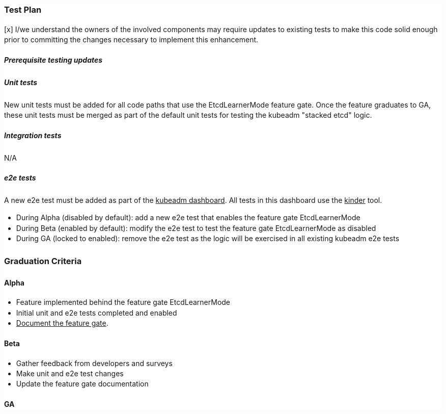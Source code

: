### Test Plan



[x] I/we understand the owners of the involved components may require updates to
existing tests to make this code solid enough prior to committing the changes necessary
to implement this enhancement.

##### Prerequisite testing updates



##### Unit tests





New unit tests must be added for all code paths that use the EtcdLearnerMode feature gate. Once the feature graduates to GA, these unit tests must be merged as part of the default unit tests for testing the kubeadm "stacked etcd" logic.

##### Integration tests



N/A

##### e2e tests



A new e2e test must be added as part of the [kubeadm dashboard](https://testgrid.k8s.io/sig-cluster-lifecycle-kubeadm). All tests in this dashboard use the [kinder](https://github.com/kubernetes/kubeadm/tree/main/kinder) tool.

- During Alpha (disabled by default): add a new e2e test that enables the feature gate EtcdLearnerMode
- During Beta (enabled by default): modify the e2e test to test the feature gate EtcdLearnerMode as disabled
- During GA (locked to enabled): remove the e2e test as the logic will be exercised in all existing kubeadm e2e tests

### Graduation Criteria



#### Alpha

- Feature implemented behind the feature gate EtcdLearnerMode
- Initial unit and e2e tests completed and enabled
- [Document the feature gate](https://kubernetes.io/docs/reference/setup-tools/kubeadm/kubeadm-init/#feature-gates).

#### Beta

- Gather feedback from developers and surveys
- Make unit and e2e test changes
- Update the feature gate documentation

#### GA


[kubernetes.io]: https://kubernetes.io/
[kubernetes/enhancements]: https://git.k8s.io/enhancements
[kubernetes/kubernetes]: https://git.k8s.io/kubernetes
[kubernetes/website]: https://git.k8s.io/website